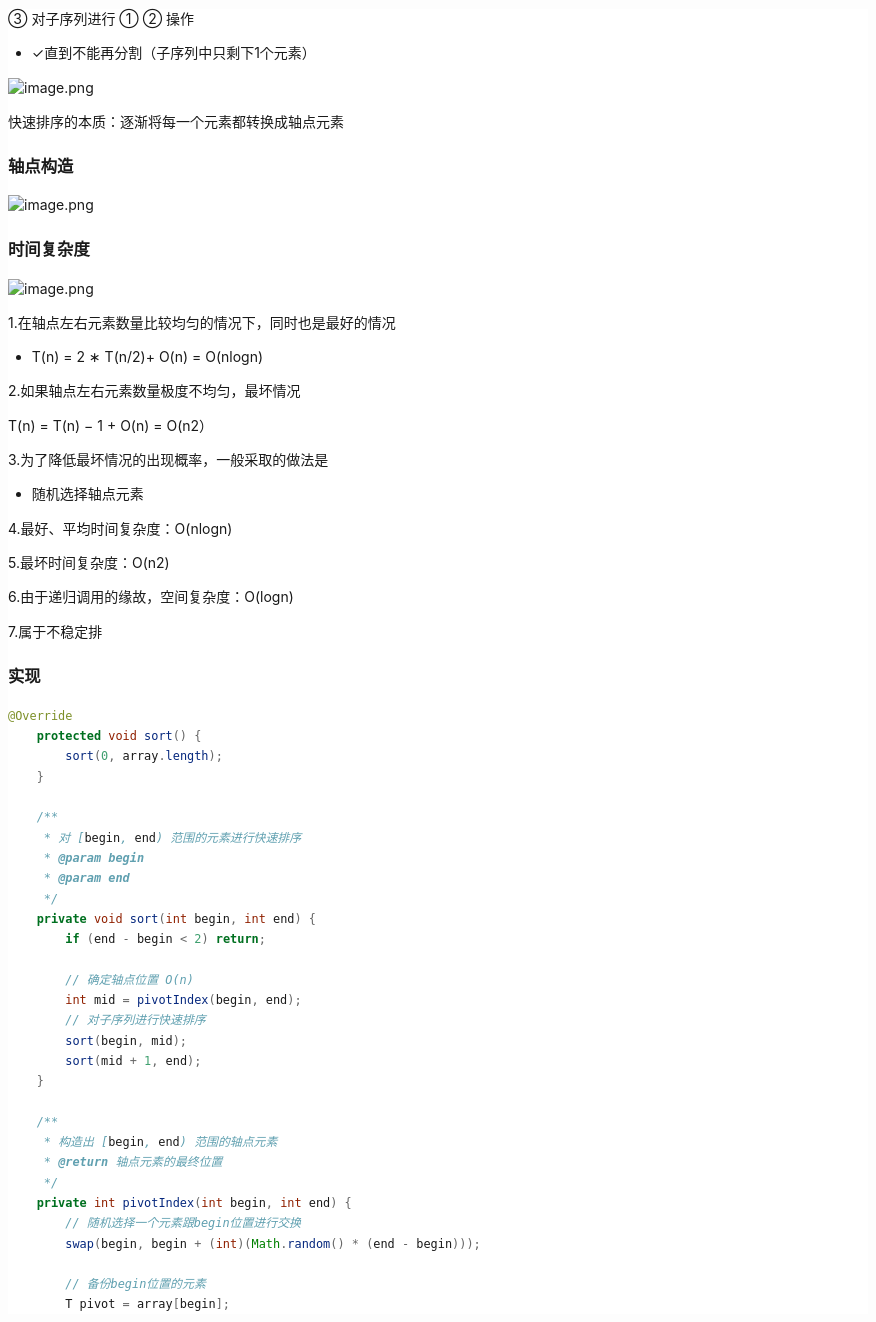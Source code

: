 ③ 对子序列进行 ① ② 操作
- ✓直到不能再分割（子序列中只剩下1个元素）

![image.png](https://upload-images.jianshu.io/upload_images/1128757-6c8024099bb76ae9.png?imageMogr2/auto-orient/strip%7CimageView2/2/w/1240)

 快速排序的本质：逐渐将每一个元素都转换成轴点元素

### 轴点构造

 ![image.png](https://upload-images.jianshu.io/upload_images/1128757-42d9f2d4f1ddf6a8.png?imageMogr2/auto-orient/strip%7CimageView2/2/w/1240)

### 时间复杂度

![image.png](https://upload-images.jianshu.io/upload_images/1128757-98fd4d0cd309e183.png?imageMogr2/auto-orient/strip%7CimageView2/2/w/1240)

1.在轴点左右元素数量比较均匀的情况下，同时也是最好的情况 
- T(n) = 2 ∗ T(n/2)+ O(n) = O(nlogn)

2.如果轴点左右元素数量极度不均匀，最坏情况 

 T(n) = T(n) − 1 + O(n) = O(n2）

3.为了降低最坏情况的出现概率，一般采取的做法是

- 随机选择轴点元素

4.最好、平均时间复杂度：O(nlogn) 

5.最坏时间复杂度：O(n2) 

6.由于递归调用的缘故，空间复杂度：O(logn) 

7.属于不稳定排



### 实现
```java
@Override
	protected void sort() {
		sort(0, array.length);
	}

	/**
	 * 对 [begin, end) 范围的元素进行快速排序
	 * @param begin
	 * @param end
	 */
	private void sort(int begin, int end) { 
		if (end - begin < 2) return;
		
		// 确定轴点位置 O(n)
		int mid = pivotIndex(begin, end);
		// 对子序列进行快速排序
		sort(begin, mid); 
		sort(mid + 1, end); 
	} 
	
	/**
	 * 构造出 [begin, end) 范围的轴点元素
	 * @return 轴点元素的最终位置
	 */
	private int pivotIndex(int begin, int end) {
		// 随机选择一个元素跟begin位置进行交换
		swap(begin, begin + (int)(Math.random() * (end - begin)));
		
		// 备份begin位置的元素
		T pivot = array[begin];
```